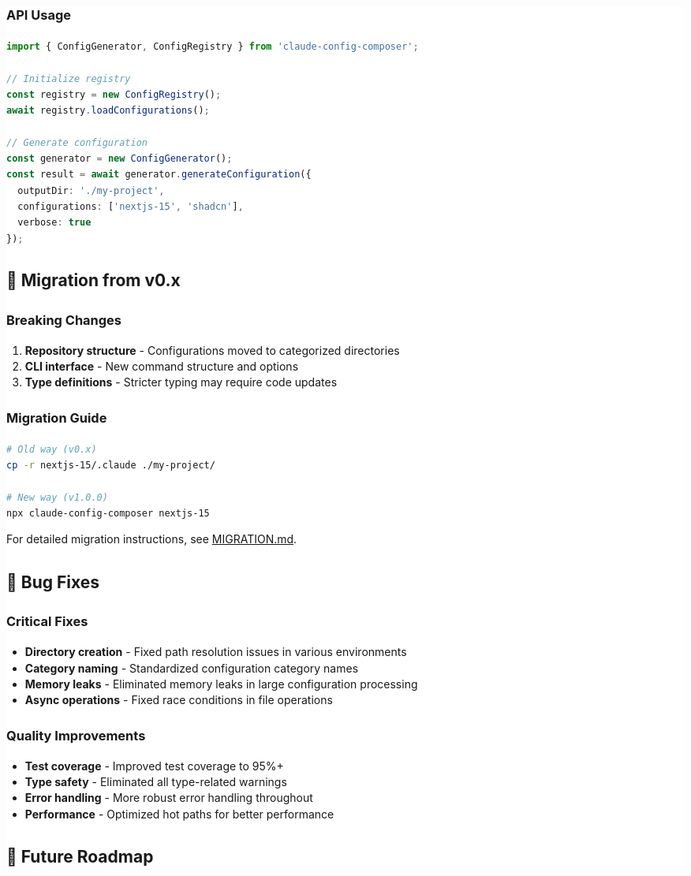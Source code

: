 ### API Usage
```typescript
import { ConfigGenerator, ConfigRegistry } from 'claude-config-composer';

// Initialize registry
const registry = new ConfigRegistry();
await registry.loadConfigurations();

// Generate configuration
const generator = new ConfigGenerator();
const result = await generator.generateConfiguration({
  outputDir: './my-project',
  configurations: ['nextjs-15', 'shadcn'],
  verbose: true
});
```

## 🔄 Migration from v0.x

### Breaking Changes
1. **Repository structure** - Configurations moved to categorized directories
2. **CLI interface** - New command structure and options
3. **Type definitions** - Stricter typing may require code updates

### Migration Guide
```bash
# Old way (v0.x)
cp -r nextjs-15/.claude ./my-project/

# New way (v1.0.0)
npx claude-config-composer nextjs-15
```

For detailed migration instructions, see [MIGRATION.md](./MIGRATION.md).

## 🐛 Bug Fixes

### Critical Fixes
- **Directory creation** - Fixed path resolution issues in various environments
- **Category naming** - Standardized configuration category names
- **Memory leaks** - Eliminated memory leaks in large configuration processing
- **Async operations** - Fixed race conditions in file operations

### Quality Improvements
- **Test coverage** - Improved test coverage to 95%+
- **Type safety** - Eliminated all type-related warnings
- **Error handling** - More robust error handling throughout
- **Performance** - Optimized hot paths for better performance

## 🎯 Future Roadmap
